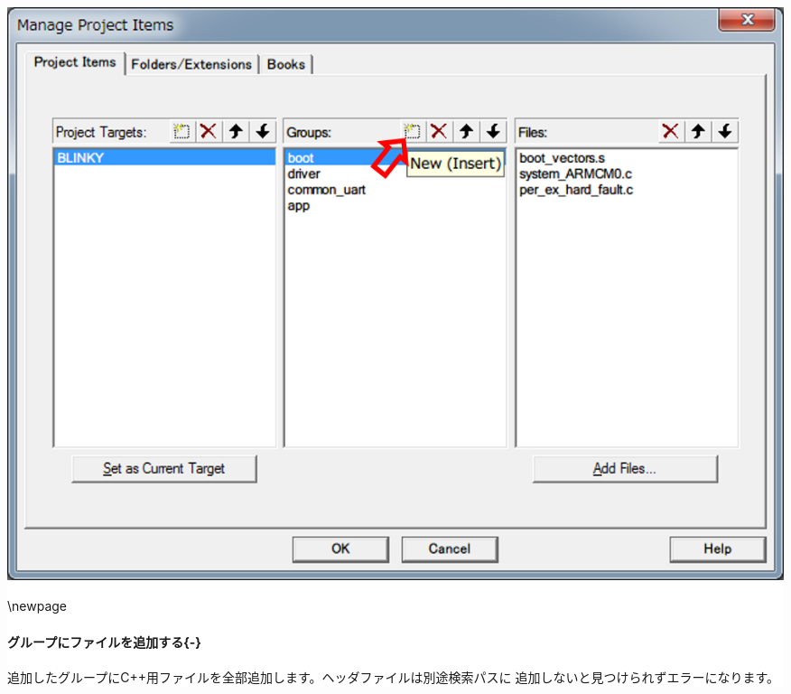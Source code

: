 ![グループの追加](images/keil_new_group.png)

\newpage
#### グループにファイルを追加する{-}
追加したグループにC++用ファイルを全部追加します。ヘッダファイルは別途検索パスに
追加しないと見つけられずエラーになります。
